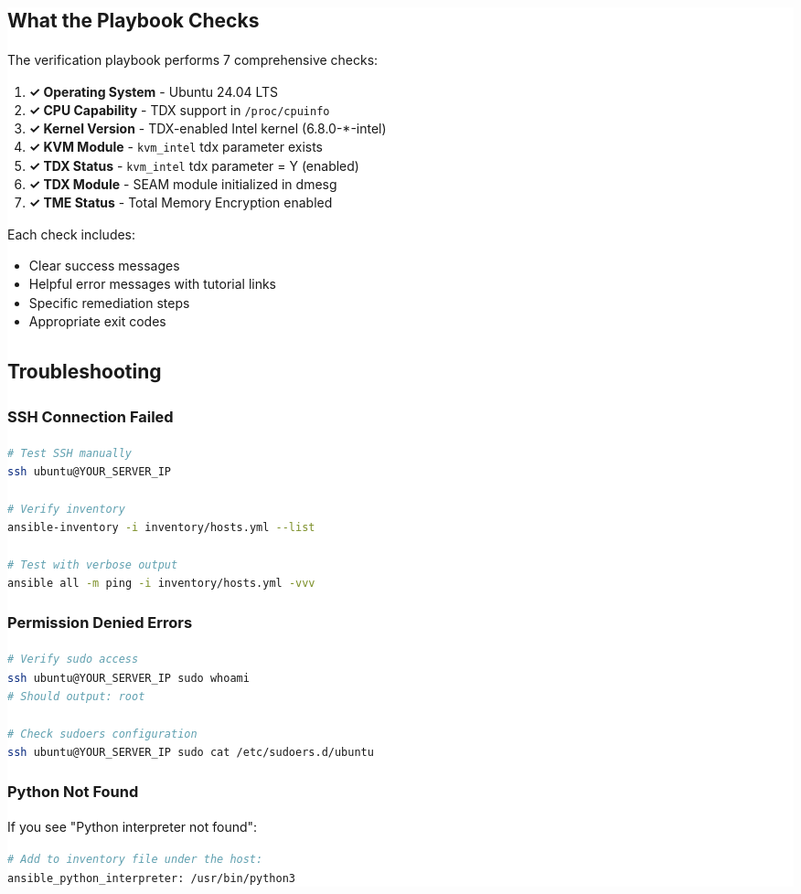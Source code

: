 ## What the Playbook Checks

The verification playbook performs 7 comprehensive checks:

1. **✓ Operating System** - Ubuntu 24.04 LTS
2. **✓ CPU Capability** - TDX support in `/proc/cpuinfo`
3. **✓ Kernel Version** - TDX-enabled Intel kernel (6.8.0-*-intel)
4. **✓ KVM Module** - `kvm_intel` tdx parameter exists
5. **✓ TDX Status** - `kvm_intel` tdx parameter = Y (enabled)
6. **✓ TDX Module** - SEAM module initialized in dmesg
7. **✓ TME Status** - Total Memory Encryption enabled

Each check includes:
- Clear success messages
- Helpful error messages with tutorial links
- Specific remediation steps
- Appropriate exit codes

## Troubleshooting

### SSH Connection Failed

```bash
# Test SSH manually
ssh ubuntu@YOUR_SERVER_IP

# Verify inventory
ansible-inventory -i inventory/hosts.yml --list

# Test with verbose output
ansible all -m ping -i inventory/hosts.yml -vvv
```

### Permission Denied Errors

```bash
# Verify sudo access
ssh ubuntu@YOUR_SERVER_IP sudo whoami
# Should output: root

# Check sudoers configuration
ssh ubuntu@YOUR_SERVER_IP sudo cat /etc/sudoers.d/ubuntu
```

### Python Not Found

If you see "Python interpreter not found":

```bash
# Add to inventory file under the host:
ansible_python_interpreter: /usr/bin/python3
```
